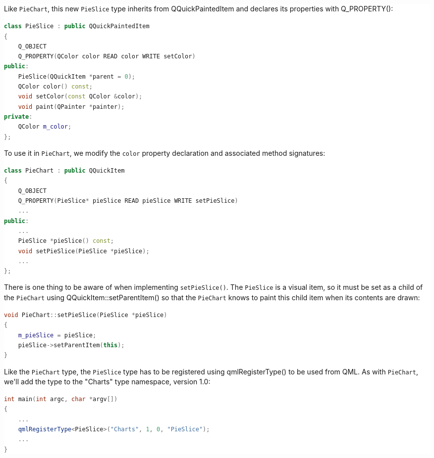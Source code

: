 Like `PieChart`, this new `PieSlice` type inherits from QQuickPaintedItem and declares its properties with Q\_PROPERTY():

``` cpp
class PieSlice : public QQuickPaintedItem
{
    Q_OBJECT
    Q_PROPERTY(QColor color READ color WRITE setColor)
public:
    PieSlice(QQuickItem *parent = 0);
    QColor color() const;
    void setColor(const QColor &color);
    void paint(QPainter *painter);
private:
    QColor m_color;
};
```

To use it in `PieChart`, we modify the `color` property declaration and associated method signatures:

``` cpp
class PieChart : public QQuickItem
{
    Q_OBJECT
    Q_PROPERTY(PieSlice* pieSlice READ pieSlice WRITE setPieSlice)
    ...
public:
    ...
    PieSlice *pieSlice() const;
    void setPieSlice(PieSlice *pieSlice);
    ...
};
```

There is one thing to be aware of when implementing `setPieSlice()`. The `PieSlice` is a visual item, so it must be set as a child of the `PieChart` using QQuickItem::setParentItem() so that the `PieChart` knows to paint this child item when its contents are drawn:

``` cpp
void PieChart::setPieSlice(PieSlice *pieSlice)
{
    m_pieSlice = pieSlice;
    pieSlice->setParentItem(this);
}
```

Like the `PieChart` type, the `PieSlice` type has to be registered using qmlRegisterType() to be used from QML. As with `PieChart`, we'll add the type to the "Charts" type namespace, version 1.0:

``` cpp
int main(int argc, char *argv[])
{
    ...
    qmlRegisterType<PieSlice>("Charts", 1, 0, "PieSlice");
    ...
}
```

